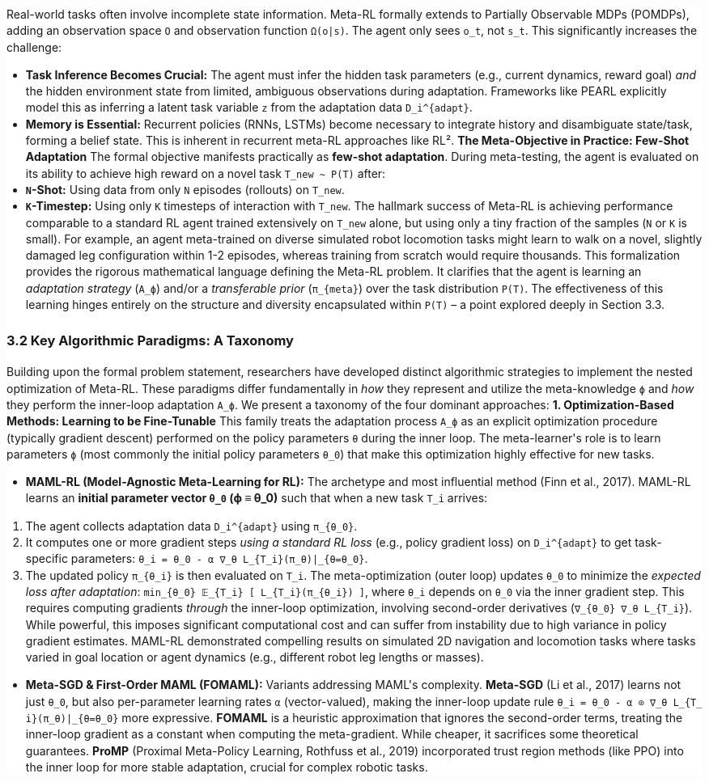 Real-world tasks often involve incomplete state information. Meta-RL formally extends to Partially Observable MDPs (POMDPs), adding an observation space `O` and observation function `Ω(o|s)`. The agent only sees `o_t`, not `s_t`. This significantly increases the challenge:
- **Task Inference Becomes Crucial:** The agent must infer the hidden task parameters (e.g., current dynamics, reward goal) *and* the hidden environment state from limited, ambiguous observations during adaptation. Frameworks like PEARL explicitly model this as inferring a latent task variable `z` from the adaptation data `D_i^{adapt}`.
- **Memory is Essential:** Recurrent policies (RNNs, LSTMs) become necessary to integrate history and disambiguate state/task, forming a belief state. This is inherent in recurrent meta-RL approaches like RL².
**The Meta-Objective in Practice: Few-Shot Adaptation**
The formal objective manifests practically as **few-shot adaptation**. During meta-testing, the agent is evaluated on its ability to achieve high reward on a novel task `T_new ~ P(T)` after:
- **`N`-Shot:** Using data from only `N` episodes (rollouts) on `T_new`.
- **`K`-Timestep:** Using only `K` timesteps of interaction with `T_new`.
The hallmark success of Meta-RL is achieving performance comparable to a standard RL agent trained extensively on `T_new` alone, but using only a tiny fraction of the samples (`N` or `K` is small). For example, an agent meta-trained on diverse simulated robot locomotion tasks might learn to walk on a novel, slightly damaged leg configuration within 1-2 episodes, whereas training from scratch would require thousands.
This formalization provides the rigorous mathematical language defining the Meta-RL problem. It clarifies that the agent is learning an *adaptation strategy* (`A_ϕ`) and/or a *transferable prior* (`π_{meta}`) over the task distribution `P(T)`. The effectiveness of this learning hinges entirely on the structure and diversity encapsulated within `P(T)` – a point explored deeply in Section 3.3.
### 3.2 Key Algorithmic Paradigms: A Taxonomy
Building upon the formal problem statement, researchers have developed distinct algorithmic strategies to implement the nested optimization of Meta-RL. These paradigms differ fundamentally in *how* they represent and utilize the meta-knowledge `ϕ` and *how* they perform the inner-loop adaptation `A_ϕ`. We present a taxonomy of the four dominant approaches:
**1. Optimization-Based Methods: Learning to be Fine-Tunable**
This family treats the adaptation process `A_ϕ` as an explicit optimization procedure (typically gradient descent) performed on the policy parameters `θ` during the inner loop. The meta-learner's role is to learn parameters `ϕ` (most commonly the initial policy parameters `θ_0`) that make this optimization highly effective for new tasks.
*   **MAML-RL (Model-Agnostic Meta-Learning for RL):** The archetype and most influential method (Finn et al., 2017). MAML-RL learns an **initial parameter vector `θ_0` (ϕ ≡ θ_0)** such that when a new task `T_i` arrives:
1.  The agent collects adaptation data `D_i^{adapt}` using `π_{θ_0}`.
2.  It computes one or more gradient steps *using a standard RL loss* (e.g., policy gradient loss) on `D_i^{adapt}` to get task-specific parameters: `θ_i = θ_0 - α ∇_θ L_{T_i}(π_θ)|_{θ=θ_0}`.
3.  The updated policy `π_{θ_i}` is then evaluated on `T_i`.
The meta-optimization (outer loop) updates `θ_0` to minimize the *expected loss after adaptation*: `min_{θ_0} 𝔼_{T_i} [ L_{T_i}(π_{θ_i}) ]`, where `θ_i` depends on `θ_0` via the inner gradient step. This requires computing gradients *through* the inner-loop optimization, involving second-order derivatives (`∇_{θ_0} ∇_θ L_{T_i}`). While powerful, this imposes significant computational cost and can suffer from instability due to high variance in policy gradient estimates. MAML-RL demonstrated compelling results on simulated 2D navigation and locomotion tasks where tasks varied in goal location or agent dynamics (e.g., different robot leg lengths or masses).
*   **Meta-SGD & First-Order MAML (FOMAML):** Variants addressing MAML's complexity. **Meta-SGD** (Li et al., 2017) learns not just `θ_0`, but also per-parameter learning rates `α` (vector-valued), making the inner-loop update rule `θ_i = θ_0 - α ⊙ ∇_θ L_{T_i}(π_θ)|_{θ=θ_0}` more expressive. **FOMAML** is a heuristic approximation that ignores the second-order terms, treating the inner-loop gradient as a constant when computing the meta-gradient. While cheaper, it sacrifices some theoretical guarantees. **ProMP** (Proximal Meta-Policy Learning, Rothfuss et al., 2019) incorporated trust region methods (like PPO) into the inner loop for more stable adaptation, crucial for complex robotic tasks.